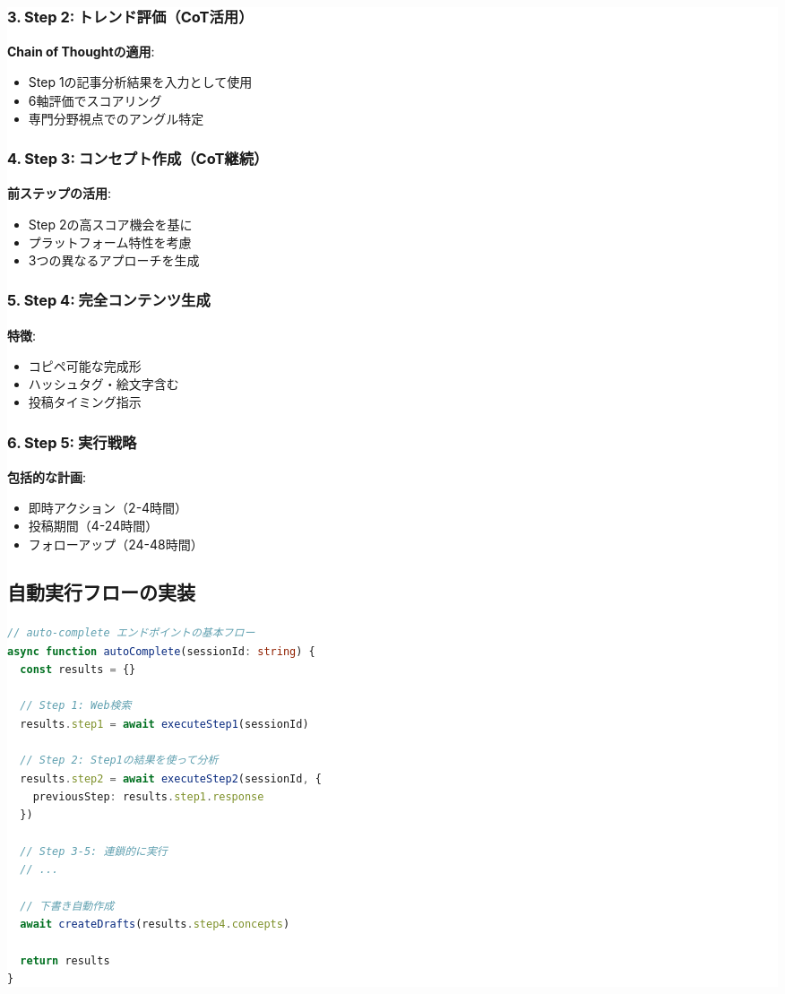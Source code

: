 ### 3. Step 2: トレンド評価（CoT活用）

**Chain of Thoughtの適用**:
- Step 1の記事分析結果を入力として使用
- 6軸評価でスコアリング
- 専門分野視点でのアングル特定

### 4. Step 3: コンセプト作成（CoT継続）

**前ステップの活用**:
- Step 2の高スコア機会を基に
- プラットフォーム特性を考慮
- 3つの異なるアプローチを生成

### 5. Step 4: 完全コンテンツ生成

**特徴**:
- コピペ可能な完成形
- ハッシュタグ・絵文字含む
- 投稿タイミング指示

### 6. Step 5: 実行戦略

**包括的な計画**:
- 即時アクション（2-4時間）
- 投稿期間（4-24時間）
- フォローアップ（24-48時間）

## 自動実行フローの実装

```typescript
// auto-complete エンドポイントの基本フロー
async function autoComplete(sessionId: string) {
  const results = {}
  
  // Step 1: Web検索
  results.step1 = await executeStep1(sessionId)
  
  // Step 2: Step1の結果を使って分析
  results.step2 = await executeStep2(sessionId, {
    previousStep: results.step1.response
  })
  
  // Step 3-5: 連鎖的に実行
  // ...
  
  // 下書き自動作成
  await createDrafts(results.step4.concepts)
  
  return results
}
```
